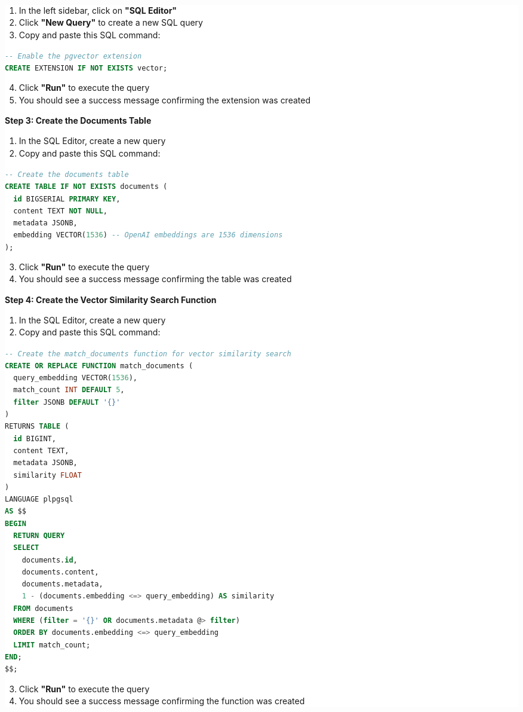   1. In the left sidebar, click on **"SQL Editor"**
  2. Click **"New Query"** to create a new SQL query
  3. Copy and paste this SQL command:
  ```sql
  -- Enable the pgvector extension
  CREATE EXTENSION IF NOT EXISTS vector;
  ```
  4. Click **"Run"** to execute the query
  5. You should see a success message confirming the extension was created

  **Step 3: Create the Documents Table**
  
  1. In the SQL Editor, create a new query
  2. Copy and paste this SQL command:
  ```sql
  -- Create the documents table
  CREATE TABLE IF NOT EXISTS documents (
    id BIGSERIAL PRIMARY KEY,
    content TEXT NOT NULL,
    metadata JSONB,
    embedding VECTOR(1536) -- OpenAI embeddings are 1536 dimensions
  );
  ```
  3. Click **"Run"** to execute the query
  4. You should see a success message confirming the table was created

  **Step 4: Create the Vector Similarity Search Function**
  
  1. In the SQL Editor, create a new query
  2. Copy and paste this SQL command:
  ```sql
  -- Create the match_documents function for vector similarity search
  CREATE OR REPLACE FUNCTION match_documents (
    query_embedding VECTOR(1536),
    match_count INT DEFAULT 5,
    filter JSONB DEFAULT '{}'
  )
  RETURNS TABLE (
    id BIGINT,
    content TEXT,
    metadata JSONB,
    similarity FLOAT
  )
  LANGUAGE plpgsql
  AS $$
  BEGIN
    RETURN QUERY
    SELECT
      documents.id,
      documents.content,
      documents.metadata,
      1 - (documents.embedding <=> query_embedding) AS similarity
    FROM documents
    WHERE (filter = '{}' OR documents.metadata @> filter)
    ORDER BY documents.embedding <=> query_embedding
    LIMIT match_count;
  END;
  $$;
  ```
  3. Click **"Run"** to execute the query
  4. You should see a success message confirming the function was created
